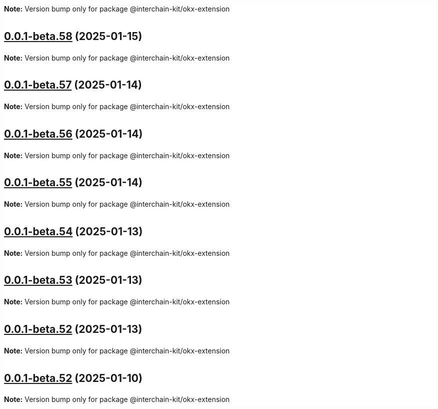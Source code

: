 **Note:** Version bump only for package @interchain-kit/okx-extension

## [0.0.1-beta.58](https://github.com/interchain-kit/okx-extension/compare/@interchain-kit/okx-extension@0.0.1-beta.57...@interchain-kit/okx-extension@0.0.1-beta.58) (2025-01-15)

**Note:** Version bump only for package @interchain-kit/okx-extension

## [0.0.1-beta.57](https://github.com/interchain-kit/okx-extension/compare/@interchain-kit/okx-extension@0.0.1-beta.56...@interchain-kit/okx-extension@0.0.1-beta.57) (2025-01-14)

**Note:** Version bump only for package @interchain-kit/okx-extension

## [0.0.1-beta.56](https://github.com/interchain-kit/okx-extension/compare/@interchain-kit/okx-extension@0.0.1-beta.55...@interchain-kit/okx-extension@0.0.1-beta.56) (2025-01-14)

**Note:** Version bump only for package @interchain-kit/okx-extension

## [0.0.1-beta.55](https://github.com/interchain-kit/okx-extension/compare/@interchain-kit/okx-extension@0.0.1-beta.54...@interchain-kit/okx-extension@0.0.1-beta.55) (2025-01-14)

**Note:** Version bump only for package @interchain-kit/okx-extension

## [0.0.1-beta.54](https://github.com/interchain-kit/okx-extension/compare/@interchain-kit/okx-extension@0.0.1-beta.53...@interchain-kit/okx-extension@0.0.1-beta.54) (2025-01-13)

**Note:** Version bump only for package @interchain-kit/okx-extension

## [0.0.1-beta.53](https://github.com/interchain-kit/okx-extension/compare/@interchain-kit/okx-extension@0.0.1-beta.52...@interchain-kit/okx-extension@0.0.1-beta.53) (2025-01-13)

**Note:** Version bump only for package @interchain-kit/okx-extension

## [0.0.1-beta.52](https://github.com/interchain-kit/okx-extension/compare/@interchain-kit/okx-extension@0.0.1-beta.52...@interchain-kit/okx-extension@0.0.1-beta.52) (2025-01-13)

**Note:** Version bump only for package @interchain-kit/okx-extension

## [0.0.1-beta.52](https://github.com/interchain-kit/okx-extension/compare/@interchain-kit/okx-extension@0.0.1-beta.51...@interchain-kit/okx-extension@0.0.1-beta.52) (2025-01-10)

**Note:** Version bump only for package @interchain-kit/okx-extension
